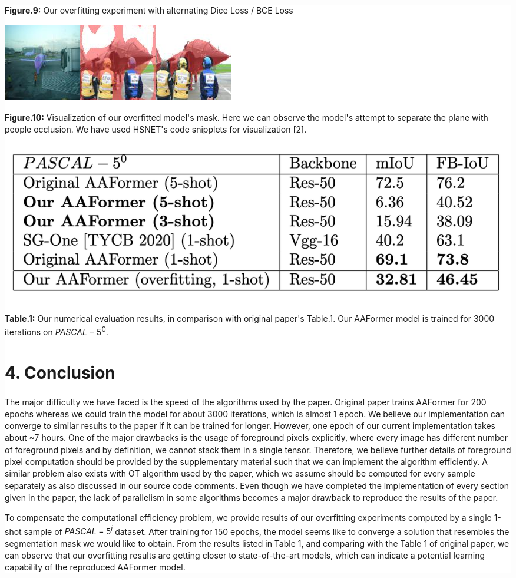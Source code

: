 **Figure.9:** Our overfitting experiment with alternating Dice Loss / BCE Loss


![Figure 9](./imagefolder/visualization.jpg)

**Figure.10:** Visualization of our overfitted model's mask. Here we can observe the model's attempt to separate the plane with people occlusion. We have used HSNET's code snipplets for visualization [2]. 

![Figure 1](./imagefolder/table.png)

**Table.1:** Our numerical evaluation results, in comparison with original paper's Table.1. Our AAFormer model is trained for 3000 iterations on $PASCAL-5^0$.

# 4. Conclusion

The major difficulty we have faced is the speed of the algorithms used by the paper. Original paper trains AAFormer for 200 epochs whereas we could train the model for about 3000 iterations, which is almost 1 epoch. We believe our implementation can converge to similar results to the paper if it can be trained for longer. However, one epoch of our current implementation takes about ~7 hours. One of the major drawbacks is the usage of foreground pixels explicitly, where every image has different number of foreground pixels and by definition, we cannot stack them in a single tensor. Therefore, we believe further details of foreground pixel computation should be provided by the supplementary material such that we can implement the algorithm efficiently. A similar problem also exists with OT algorithm used by the paper, which we assume should be computed for every sample separately as also discussed in our source code comments. Even though we have completed the implementation of every section given in the paper, the lack of parallelism in some algorithms becomes a major drawback to reproduce the results of the paper.

To compensate the computational efficiency problem, we provide results of our overfitting experiments computed by a single 1-shot sample of $PASCAL-5^i$ dataset. After training for 150 epochs, the model seems like to converge a solution that resembles the segmentation mask we would like to obtain. From the results listed in Table 1, and comparing with the Table 1 of original paper, we can observe that our overfitting results are getting closer to state-of-the-art models, which can indicate a potential learning capability of the reproduced AAFormer model. 

